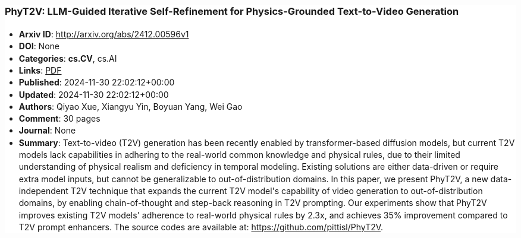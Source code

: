

### PhyT2V: LLM-Guided Iterative Self-Refinement for Physics-Grounded Text-to-Video Generation
- **Arxiv ID**: http://arxiv.org/abs/2412.00596v1
- **DOI**: None
- **Categories**: **cs.CV**, cs.AI
- **Links**: [PDF](http://arxiv.org/pdf/2412.00596v1)
- **Published**: 2024-11-30 22:02:12+00:00
- **Updated**: 2024-11-30 22:02:12+00:00
- **Authors**: Qiyao Xue, Xiangyu Yin, Boyuan Yang, Wei Gao
- **Comment**: 30 pages
- **Journal**: None
- **Summary**: Text-to-video (T2V) generation has been recently enabled by transformer-based diffusion models, but current T2V models lack capabilities in adhering to the real-world common knowledge and physical rules, due to their limited understanding of physical realism and deficiency in temporal modeling. Existing solutions are either data-driven or require extra model inputs, but cannot be generalizable to out-of-distribution domains. In this paper, we present PhyT2V, a new data-independent T2V technique that expands the current T2V model's capability of video generation to out-of-distribution domains, by enabling chain-of-thought and step-back reasoning in T2V prompting. Our experiments show that PhyT2V improves existing T2V models' adherence to real-world physical rules by 2.3x, and achieves 35% improvement compared to T2V prompt enhancers. The source codes are available at: https://github.com/pittisl/PhyT2V.



